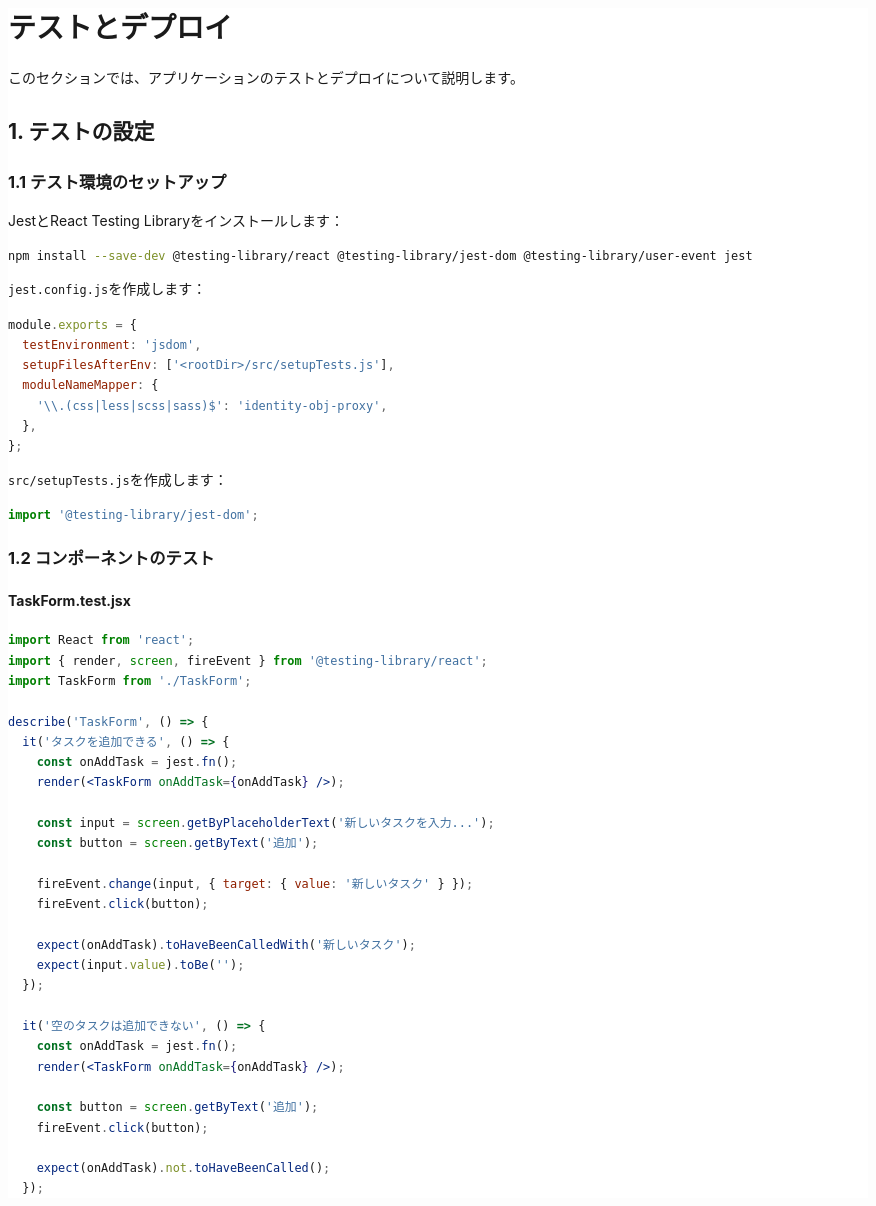 # テストとデプロイ

このセクションでは、アプリケーションのテストとデプロイについて説明します。

## 1. テストの設定

### 1.1 テスト環境のセットアップ

JestとReact Testing Libraryをインストールします：

```bash
npm install --save-dev @testing-library/react @testing-library/jest-dom @testing-library/user-event jest
```

`jest.config.js`を作成します：

```javascript
module.exports = {
  testEnvironment: 'jsdom',
  setupFilesAfterEnv: ['<rootDir>/src/setupTests.js'],
  moduleNameMapper: {
    '\\.(css|less|scss|sass)$': 'identity-obj-proxy',
  },
};
```

`src/setupTests.js`を作成します：

```javascript
import '@testing-library/jest-dom';
```

### 1.2 コンポーネントのテスト

#### TaskForm.test.jsx

```jsx
import React from 'react';
import { render, screen, fireEvent } from '@testing-library/react';
import TaskForm from './TaskForm';

describe('TaskForm', () => {
  it('タスクを追加できる', () => {
    const onAddTask = jest.fn();
    render(<TaskForm onAddTask={onAddTask} />);

    const input = screen.getByPlaceholderText('新しいタスクを入力...');
    const button = screen.getByText('追加');

    fireEvent.change(input, { target: { value: '新しいタスク' } });
    fireEvent.click(button);

    expect(onAddTask).toHaveBeenCalledWith('新しいタスク');
    expect(input.value).toBe('');
  });

  it('空のタスクは追加できない', () => {
    const onAddTask = jest.fn();
    render(<TaskForm onAddTask={onAddTask} />);

    const button = screen.getByText('追加');
    fireEvent.click(button);

    expect(onAddTask).not.toHaveBeenCalled();
  });
```